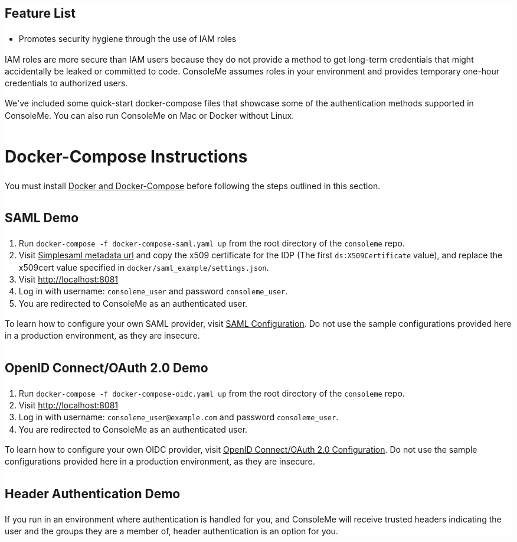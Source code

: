 
## Feature List

* Promotes security hygiene through the use of IAM roles

IAM roles are more secure than IAM users because they do not
provide a method to get long-term credentials that might accidentally be leaked or committed to code. ConsoleMe assumes
roles in your environment and provides temporary one-hour credentials to authorized users.


We've included some quick-start docker-compose files that showcase some of the authentication methods supported
in ConsoleMe. You can also run ConsoleMe on Mac or Docker without Linux.

# Docker-Compose Instructions
You must install [Docker and Docker-Compose](https://github.com/Yelp/docker-compose/blob/master/docs/install.md) before
following the steps outlined in this section.

## SAML Demo
1. Run `docker-compose -f docker-compose-saml.yaml up` from the root directory of the `consoleme` repo.
1. Visit [Simplesaml metadata url](http://localhost:8080/simplesaml/saml2/idp/metadata.php?output=xml) and copy the
x509 certificate for the IDP (The first `ds:X509Certificate` value), and replace the x509cert value specified in
`docker/saml_example/settings.json`.
1. Visit [http://localhost:8081](http://localhost:8081)
1. Log in with username: `consoleme_user` and password `consoleme_user`.
1. You are redirected to ConsoleMe as an authenticated user.

To learn how to configure your own SAML provider, visit [SAML Configuration](saml.md).
Do not use the sample configurations provided here in a production environment, as they are insecure.

## OpenID Connect/OAuth 2.0 Demo
1. Run `docker-compose -f docker-compose-oidc.yaml up` from the root directory of the `consoleme` repo.
1. Visit [http://localhost:8081](http://localhost:8081)
1. Log in with username: `consoleme_user@example.com` and password `consoleme_user`.
1. You are redirected to ConsoleMe as an authenticated user.

To learn how to configure your own OIDC provider, visit [OpenID Connect/OAuth 2.0 Configuration](oidc.md).
Do not use the sample configurations provided here in a production environment, as they are insecure.

## Header Authentication Demo
If you run in an environment where authentication is handled for you, and ConsoleMe will receive trusted headers
indicating the user and the groups they are a member of, header authentication is an option for you.
